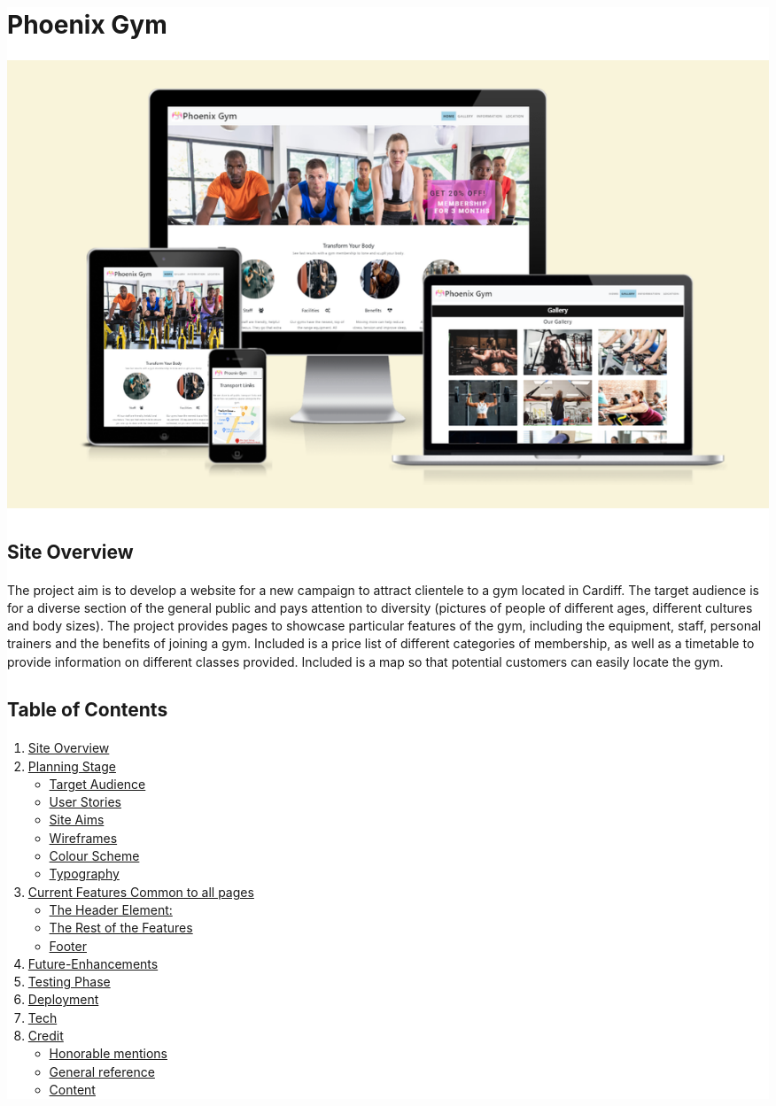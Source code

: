# Phoenix Gym

![Landing Page](assets/docs/am-I-responsive.png)

## Site Overview

The project aim is to develop a website for a new campaign to attract clientele to a gym located in Cardiff.  The target audience is for a diverse section of the general public and pays attention to diversity (pictures of people of different ages, different cultures and body sizes).  The project provides pages to showcase particular features of the gym, including the equipment, staff, personal trainers and the benefits of joining a gym.  Included is a price list of different categories of membership, as well as a timetable to provide information on different classes provided.  Included is a map so that potential customers can easily locate the gym.

## Table of Contents


1.  [Site Overview](#site-overview)
2.  [Planning Stage](#planning-stage)
     *  [Target Audience](#target-audience)
     *  [User  Stories](#user-stories)
     *  [Site Aims](#site-aims)
     *  [Wireframes](#wireframes)
     *  [Colour Scheme](#colour-scheme)
     *  [Typography](#typography)
3.  [Current Features Common to all pages](#current-features-common-to-all-pages)
      * [The Header Element:](#navigation-bar)
      * [The Rest of the Features](#the-landing-page)
      * [Footer](#footer)
4.  [Future-Enhancements](#future-enhancements)
5.  [Testing Phase](#testing-phase)
6.  [Deployment](#deployment)
7.  [Tech](#tech)
8.  [Credit](#credit)
      * [Honorable mentions](#honourable-mentions)
      *  [General reference](#general-reference)
      *  [Content](#content)